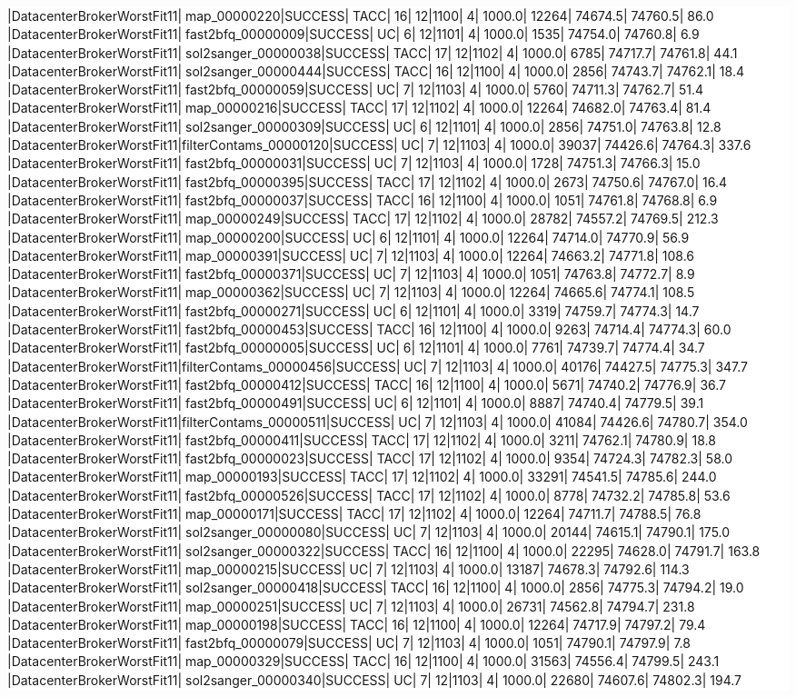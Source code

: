 |DatacenterBrokerWorstFit11|          map_00000220|SUCCESS|  TACC|  16|       12|1100|        4|    1000.0|      12264|  74674.5|   74760.5|    86.0
|DatacenterBrokerWorstFit11|     fast2bfq_00000009|SUCCESS|    UC|   6|       12|1101|        4|    1000.0|       1535|  74754.0|   74760.8|     6.9
|DatacenterBrokerWorstFit11|   sol2sanger_00000038|SUCCESS|  TACC|  17|       12|1102|        4|    1000.0|       6785|  74717.7|   74761.8|    44.1
|DatacenterBrokerWorstFit11|   sol2sanger_00000444|SUCCESS|  TACC|  16|       12|1100|        4|    1000.0|       2856|  74743.7|   74762.1|    18.4
|DatacenterBrokerWorstFit11|     fast2bfq_00000059|SUCCESS|    UC|   7|       12|1103|        4|    1000.0|       5760|  74711.3|   74762.7|    51.4
|DatacenterBrokerWorstFit11|          map_00000216|SUCCESS|  TACC|  17|       12|1102|        4|    1000.0|      12264|  74682.0|   74763.4|    81.4
|DatacenterBrokerWorstFit11|   sol2sanger_00000309|SUCCESS|    UC|   6|       12|1101|        4|    1000.0|       2856|  74751.0|   74763.8|    12.8
|DatacenterBrokerWorstFit11|filterContams_00000120|SUCCESS|    UC|   7|       12|1103|        4|    1000.0|      39037|  74426.6|   74764.3|   337.6
|DatacenterBrokerWorstFit11|     fast2bfq_00000031|SUCCESS|    UC|   7|       12|1103|        4|    1000.0|       1728|  74751.3|   74766.3|    15.0
|DatacenterBrokerWorstFit11|     fast2bfq_00000395|SUCCESS|  TACC|  17|       12|1102|        4|    1000.0|       2673|  74750.6|   74767.0|    16.4
|DatacenterBrokerWorstFit11|     fast2bfq_00000037|SUCCESS|  TACC|  16|       12|1100|        4|    1000.0|       1051|  74761.8|   74768.8|     6.9
|DatacenterBrokerWorstFit11|          map_00000249|SUCCESS|  TACC|  17|       12|1102|        4|    1000.0|      28782|  74557.2|   74769.5|   212.3
|DatacenterBrokerWorstFit11|          map_00000200|SUCCESS|    UC|   6|       12|1101|        4|    1000.0|      12264|  74714.0|   74770.9|    56.9
|DatacenterBrokerWorstFit11|          map_00000391|SUCCESS|    UC|   7|       12|1103|        4|    1000.0|      12264|  74663.2|   74771.8|   108.6
|DatacenterBrokerWorstFit11|     fast2bfq_00000371|SUCCESS|    UC|   7|       12|1103|        4|    1000.0|       1051|  74763.8|   74772.7|     8.9
|DatacenterBrokerWorstFit11|          map_00000362|SUCCESS|    UC|   7|       12|1103|        4|    1000.0|      12264|  74665.6|   74774.1|   108.5
|DatacenterBrokerWorstFit11|     fast2bfq_00000271|SUCCESS|    UC|   6|       12|1101|        4|    1000.0|       3319|  74759.7|   74774.3|    14.7
|DatacenterBrokerWorstFit11|     fast2bfq_00000453|SUCCESS|  TACC|  16|       12|1100|        4|    1000.0|       9263|  74714.4|   74774.3|    60.0
|DatacenterBrokerWorstFit11|     fast2bfq_00000005|SUCCESS|    UC|   6|       12|1101|        4|    1000.0|       7761|  74739.7|   74774.4|    34.7
|DatacenterBrokerWorstFit11|filterContams_00000456|SUCCESS|    UC|   7|       12|1103|        4|    1000.0|      40176|  74427.5|   74775.3|   347.7
|DatacenterBrokerWorstFit11|     fast2bfq_00000412|SUCCESS|  TACC|  16|       12|1100|        4|    1000.0|       5671|  74740.2|   74776.9|    36.7
|DatacenterBrokerWorstFit11|     fast2bfq_00000491|SUCCESS|    UC|   6|       12|1101|        4|    1000.0|       8887|  74740.4|   74779.5|    39.1
|DatacenterBrokerWorstFit11|filterContams_00000511|SUCCESS|    UC|   7|       12|1103|        4|    1000.0|      41084|  74426.6|   74780.7|   354.0
|DatacenterBrokerWorstFit11|     fast2bfq_00000411|SUCCESS|  TACC|  17|       12|1102|        4|    1000.0|       3211|  74762.1|   74780.9|    18.8
|DatacenterBrokerWorstFit11|     fast2bfq_00000023|SUCCESS|  TACC|  17|       12|1102|        4|    1000.0|       9354|  74724.3|   74782.3|    58.0
|DatacenterBrokerWorstFit11|          map_00000193|SUCCESS|  TACC|  17|       12|1102|        4|    1000.0|      33291|  74541.5|   74785.6|   244.0
|DatacenterBrokerWorstFit11|     fast2bfq_00000526|SUCCESS|  TACC|  17|       12|1102|        4|    1000.0|       8778|  74732.2|   74785.8|    53.6
|DatacenterBrokerWorstFit11|          map_00000171|SUCCESS|  TACC|  17|       12|1102|        4|    1000.0|      12264|  74711.7|   74788.5|    76.8
|DatacenterBrokerWorstFit11|   sol2sanger_00000080|SUCCESS|    UC|   7|       12|1103|        4|    1000.0|      20144|  74615.1|   74790.1|   175.0
|DatacenterBrokerWorstFit11|   sol2sanger_00000322|SUCCESS|  TACC|  16|       12|1100|        4|    1000.0|      22295|  74628.0|   74791.7|   163.8
|DatacenterBrokerWorstFit11|          map_00000215|SUCCESS|    UC|   7|       12|1103|        4|    1000.0|      13187|  74678.3|   74792.6|   114.3
|DatacenterBrokerWorstFit11|   sol2sanger_00000418|SUCCESS|  TACC|  16|       12|1100|        4|    1000.0|       2856|  74775.3|   74794.2|    19.0
|DatacenterBrokerWorstFit11|          map_00000251|SUCCESS|    UC|   7|       12|1103|        4|    1000.0|      26731|  74562.8|   74794.7|   231.8
|DatacenterBrokerWorstFit11|          map_00000198|SUCCESS|  TACC|  16|       12|1100|        4|    1000.0|      12264|  74717.9|   74797.2|    79.4
|DatacenterBrokerWorstFit11|     fast2bfq_00000079|SUCCESS|    UC|   7|       12|1103|        4|    1000.0|       1051|  74790.1|   74797.9|     7.8
|DatacenterBrokerWorstFit11|          map_00000329|SUCCESS|  TACC|  16|       12|1100|        4|    1000.0|      31563|  74556.4|   74799.5|   243.1
|DatacenterBrokerWorstFit11|   sol2sanger_00000340|SUCCESS|    UC|   7|       12|1103|        4|    1000.0|      22680|  74607.6|   74802.3|   194.7